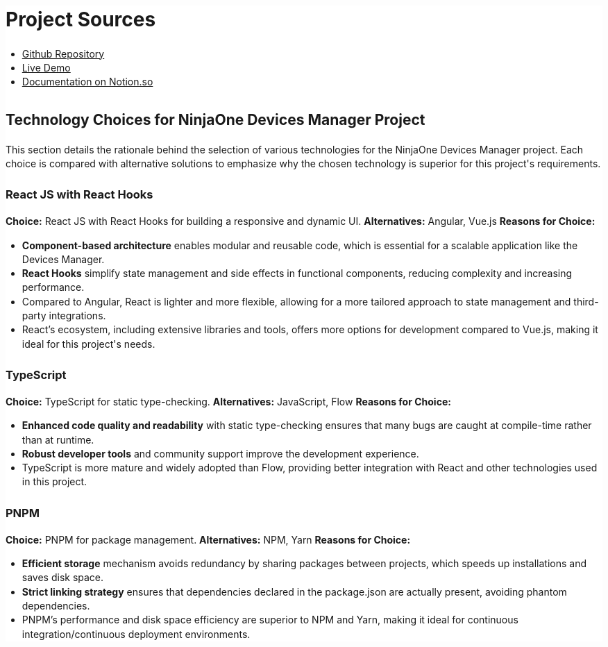 # Project Sources

- [Github Repository](https://github.com/amanda-natallie/devices-crud)
- [Live Demo](https://devices-manager.vallorisolutions.com/)
- [Documentation on Notion.so](https://vallori-solutions.notion.site/NinjaOne-Devices-Manager-Documentation-4d4e4a779c6a4064832f9672cfb31313)

## **Technology Choices for NinjaOne Devices Manager Project**

This section details the rationale behind the selection of various technologies for the NinjaOne Devices Manager project. Each choice is compared with alternative solutions to emphasize why the chosen technology is superior for this project's requirements.

### **React JS with React Hooks**

**Choice:** React JS with React Hooks for building a responsive and dynamic UI.
**Alternatives:** Angular, Vue.js
**Reasons for Choice:**

- **Component-based architecture** enables modular and reusable code, which is essential for a scalable application like the Devices Manager.
- **React Hooks** simplify state management and side effects in functional components, reducing complexity and increasing performance.
- Compared to Angular, React is lighter and more flexible, allowing for a more tailored approach to state management and third-party integrations.
- React’s ecosystem, including extensive libraries and tools, offers more options for development compared to Vue.js, making it ideal for this project's needs.

### **TypeScript**

**Choice:** TypeScript for static type-checking.
**Alternatives:** JavaScript, Flow
**Reasons for Choice:**

- **Enhanced code quality and readability** with static type-checking ensures that many bugs are caught at compile-time rather than at runtime.
- **Robust developer tools** and community support improve the development experience.
- TypeScript is more mature and widely adopted than Flow, providing better integration with React and other technologies used in this project.

### **PNPM**

**Choice:** PNPM for package management.
**Alternatives:** NPM, Yarn
**Reasons for Choice:**

- **Efficient storage** mechanism avoids redundancy by sharing packages between projects, which speeds up installations and saves disk space.
- **Strict linking strategy** ensures that dependencies declared in the package.json are actually present, avoiding phantom dependencies.
- PNPM’s performance and disk space efficiency are superior to NPM and Yarn, making it ideal for continuous integration/continuous deployment environments.

